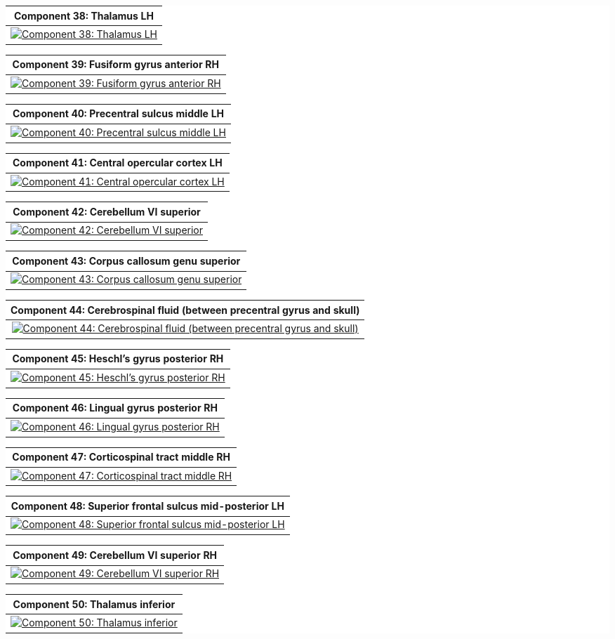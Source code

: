 | Component 38: Thalamus LH |  
|:---:|  
| [![Component 38: Thalamus LH](1024/final/37.jpg "Component 38: Thalamus LH")](1024/html/38.html)|

| Component 39: Fusiform gyrus anterior RH |  
|:---:|  
| [![Component 39: Fusiform gyrus anterior RH](1024/final/38.jpg "Component 39: Fusiform gyrus anterior RH")](1024/html/39.html)|

| Component 40: Precentral sulcus middle LH |  
|:---:|  
| [![Component 40: Precentral sulcus middle LH](1024/final/39.jpg "Component 40: Precentral sulcus middle LH")](1024/html/40.html)|

| Component 41: Central opercular cortex LH |  
|:---:|  
| [![Component 41: Central opercular cortex LH](1024/final/40.jpg "Component 41: Central opercular cortex LH")](1024/html/41.html)|

| Component 42: Cerebellum VI superior |  
|:---:|  
| [![Component 42: Cerebellum VI superior](1024/final/41.jpg "Component 42: Cerebellum VI superior")](1024/html/42.html)|

| Component 43: Corpus callosum genu superior |  
|:---:|  
| [![Component 43: Corpus callosum genu superior](1024/final/42.jpg "Component 43: Corpus callosum genu superior")](1024/html/43.html)|

| Component 44: Cerebrospinal fluid (between precentral gyrus and skull) |  
|:---:|  
| [![Component 44: Cerebrospinal fluid (between precentral gyrus and skull)](1024/final/43.jpg "Component 44: Cerebrospinal fluid (between precentral gyrus and skull)")](1024/html/44.html)|

| Component 45: Heschl’s gyrus posterior RH |  
|:---:|  
| [![Component 45: Heschl’s gyrus posterior RH](1024/final/44.jpg "Component 45: Heschl’s gyrus posterior RH")](1024/html/45.html)|

| Component 46: Lingual gyrus posterior RH |  
|:---:|  
| [![Component 46: Lingual gyrus posterior RH](1024/final/45.jpg "Component 46: Lingual gyrus posterior RH")](1024/html/46.html)|

| Component 47: Corticospinal tract middle RH |  
|:---:|  
| [![Component 47: Corticospinal tract middle RH](1024/final/46.jpg "Component 47: Corticospinal tract middle RH")](1024/html/47.html)|

| Component 48: Superior frontal sulcus mid-posterior LH |  
|:---:|  
| [![Component 48: Superior frontal sulcus mid-posterior LH](1024/final/47.jpg "Component 48: Superior frontal sulcus mid-posterior LH")](1024/html/48.html)|

| Component 49: Cerebellum VI superior RH |  
|:---:|  
| [![Component 49: Cerebellum VI superior RH](1024/final/48.jpg "Component 49: Cerebellum VI superior RH")](1024/html/49.html)|

| Component 50: Thalamus inferior |  
|:---:|  
| [![Component 50: Thalamus inferior](1024/final/49.jpg "Component 50: Thalamus inferior")](1024/html/50.html)|
